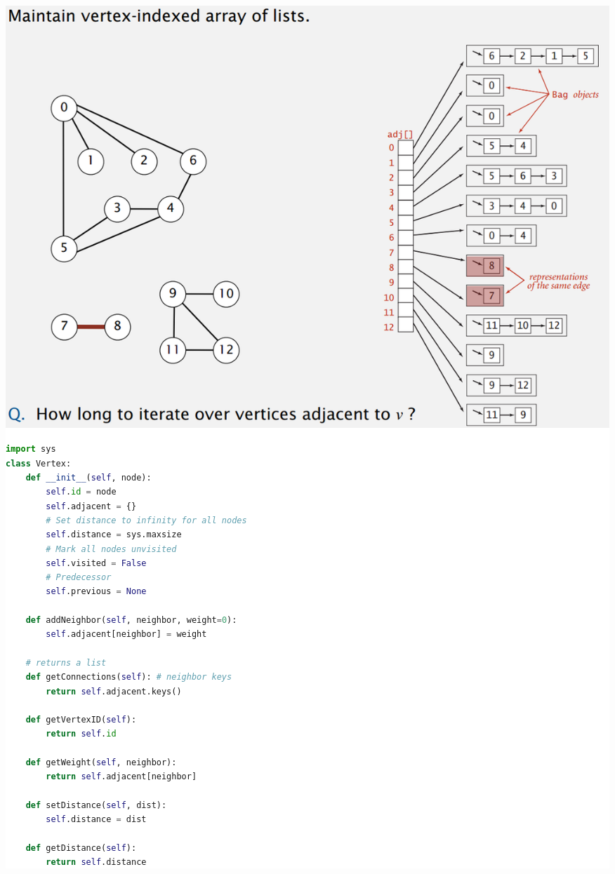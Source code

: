 ![](../img/2022_11_09_220127.png)

```py
import sys
class Vertex:
    def __init__(self, node):
        self.id = node
        self.adjacent = {}
        # Set distance to infinity for all nodes
        self.distance = sys.maxsize
        # Mark all nodes unvisited        
        self.visited = False  
        # Predecessor
        self.previous = None

    def addNeighbor(self, neighbor, weight=0):
        self.adjacent[neighbor] = weight

    # returns a list 
    def getConnections(self): # neighbor keys
        return self.adjacent.keys()  

    def getVertexID(self):
        return self.id

    def getWeight(self, neighbor):
        return self.adjacent[neighbor]

    def setDistance(self, dist):
        self.distance = dist

    def getDistance(self):
        return self.distance

```